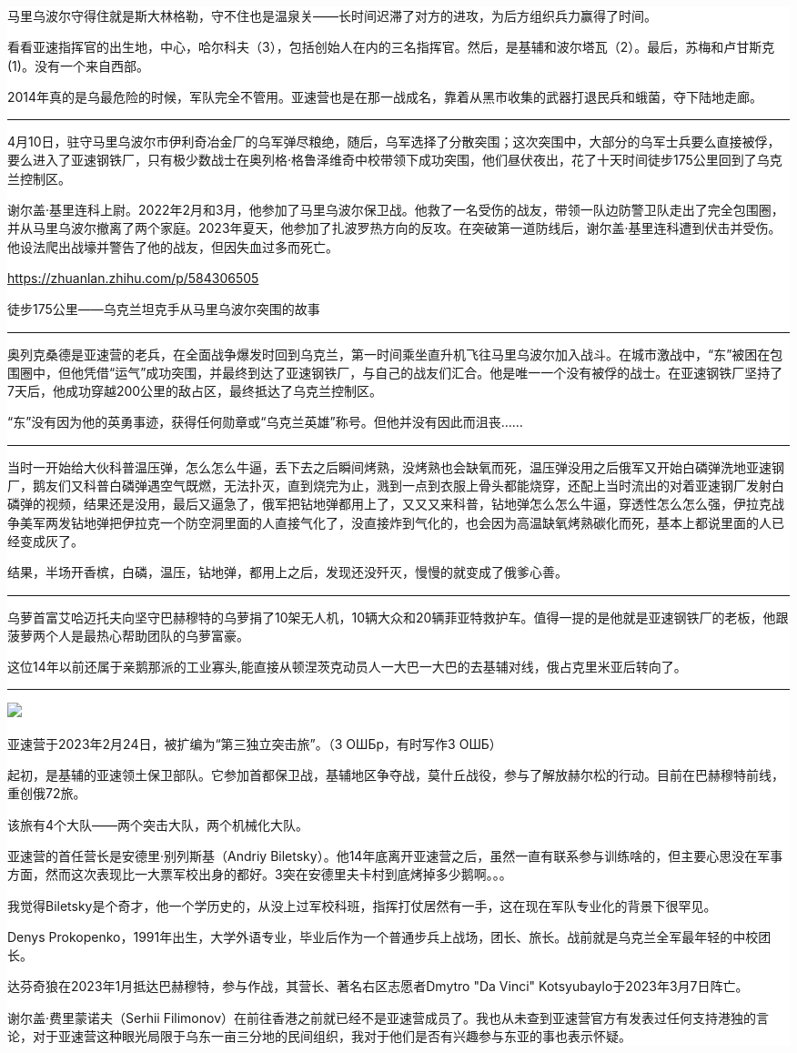 
马里乌波尔守得住就是斯大林格勒，守不住也是温泉关——长时间迟滞了对方的进攻，为后方组织兵力赢得了时间。

看看亚速指挥官的出生地，中心，哈尔科夫（3），包括创始人在内的三名指挥官。然后，是基辅和波尔塔瓦（2）。最后，苏梅和卢甘斯克(1)。没有一个来自西部。

2014年真的是乌最危险的时候，军队完全不管用。亚速营也是在那一战成名，靠着从黑市收集的武器打退民兵和蛾菌，夺下陆地走廊。

---

4月10日，驻守马里乌波尔市伊利奇冶金厂的乌军弹尽粮绝，随后，乌军选择了分散突围；这次突围中，大部分的乌军士兵要么直接被俘，要么进入了亚速钢铁厂，只有极少数战士在奥列格·格鲁泽维奇中校带领下成功突围，他们昼伏夜出，花了十天时间徒步175公里回到了乌克兰控制区。

谢尔盖·基里连科上尉。2022年2月和3月，他参加了马里乌波尔保卫战。他救了一名受伤的战友，带领一队边防警卫队走出了完全包围圈，并从马里乌波尔撤离了两个家庭。2023年夏天，他参加了扎波罗热方向的反攻。在突破第一道防线后，谢尔盖·基里连科遭到伏击并受伤。他设法爬出战壕并警告了他的战友，但因失血过多而死亡。

https://zhuanlan.zhihu.com/p/584306505

徒步175公里——乌克兰坦克手从马里乌波尔突围的故事

---

奥列克桑德是亚速营的老兵，在全面战争爆发时回到乌克兰，第一时间乘坐直升机飞往马里乌波尔加入战斗。在城市激战中，“东”被困在包围圈中，但他凭借“运气”成功突围，并最终到达了亚速钢铁厂，与自己的战友们汇合。他是唯一一个没有被俘的战士。在亚速钢铁厂坚持了7天后，他成功穿越200公里的敌占区，最终抵达了乌克兰控制区。

“东”没有因为他的英勇事迹，获得任何勋章或“乌克兰英雄”称号。但他并没有因此而沮丧……

---

当时一开始给大伙科普温压弹，怎么怎么牛逼，丢下去之后瞬间烤熟，没烤熟也会缺氧而死，温压弹没用之后俄军又开始白磷弹洗地亚速钢厂，鹅友们又科普白磷弹遇空气既燃，无法扑灭，直到烧完为止，溅到一点到衣服上骨头都能烧穿，还配上当时流出的对着亚速钢厂发射白磷弹的视频，结果还是没用，最后又逼急了，俄军把钻地弹都用上了，又又又来科普，钻地弹怎么怎么牛逼，穿透性怎么怎么强，伊拉克战争美军两发钻地弹把伊拉克一个防空洞里面的人直接气化了，没直接炸到气化的，也会因为高温缺氧烤熟碳化而死，基本上都说里面的人已经变成灰了。

结果，半场开香槟，白磷，温压，钻地弹，都用上之后，发现还没歼灭，慢慢的就变成了俄爹心善。

---

乌萝首富艾哈迈托夫向坚守巴赫穆特的乌萝捐了10架无人机，10辆大众和20辆菲亚特救护车。值得一提的是他就是亚速钢铁厂的老板，他跟菠萝两个人是最热心帮助团队的乌萝富豪。

这位14年以前还属于亲鹅那派的工业寡头,能直接从顿涅茨克动员人一大巴一大巴的去基辅对线，俄占克里米亚后转向了。

---

![](/images/img4/Azov.jpg)

亚速营于2023年2月24日，被扩编为“第三独立突击旅”。（3 ОШБр，有时写作3 ОШБ）

起初，是基辅的亚速领土保卫部队。它参加首都保卫战，基辅地区争夺战，莫什丘战役，参与了解放赫尔松的行动。目前在巴赫穆特前线，重创俄72旅。

该旅有4个大队——两个突击大队，两个机械化大队。

亚速营的首任营长是安德里·别列斯基（Andriy Biletsky）。他14年底离开亚速营之后，虽然一直有联系参与训练啥的，但主要心思没在军事方面，然而这次表现比一大票军校出身的都好。3突在安德里夫卡村到底烤掉多少鹅啊。。。

我觉得Biletsky是个奇才，他一个学历史的，从没上过军校科班，指挥打仗居然有一手，这在现在军队专业化的背景下很罕见。

Denys Prokopenko，1991年出生，大学外语专业，毕业后作为一个普通步兵上战场，团长、旅长。战前就是乌克兰全军最年轻的中校团长。

达芬奇狼在2023年1月抵达巴赫穆特，参与作战，其营长、著名右区志愿者Dmytro "Da Vinci" Kotsyubaylo于2023年3月7日阵亡。

谢尔盖·费里蒙诺夫（Serhii Filimonov）在前往香港之前就已经不是亚速营成员了。我也从未查到亚速营官方有发表过任何支持港独的言论，对于亚速营这种眼光局限于乌东一亩三分地的民间组织，我对于他们是否有兴趣参与东亚的事也表示怀疑。
